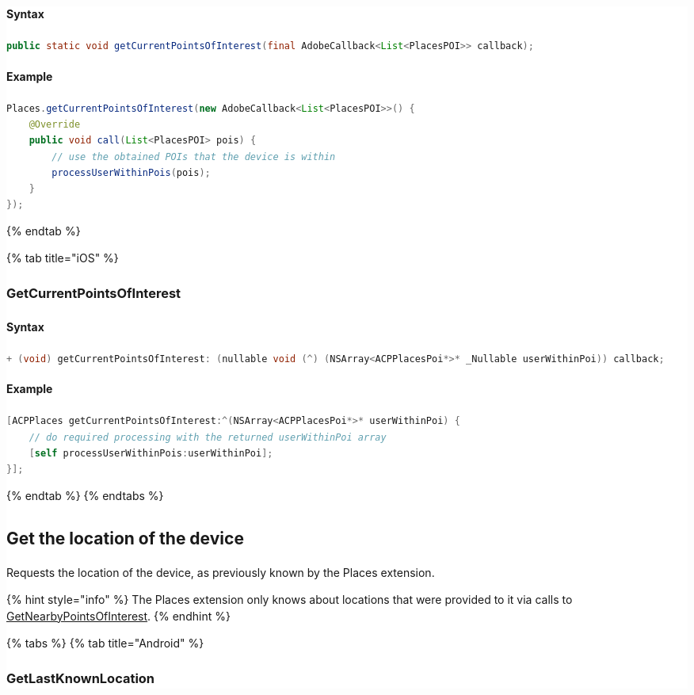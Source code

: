 #### Syntax

```java
public static void getCurrentPointsOfInterest(final AdobeCallback<List<PlacesPOI>> callback);
```

#### Example

```java
Places.getCurrentPointsOfInterest(new AdobeCallback<List<PlacesPOI>>() {
    @Override
    public void call(List<PlacesPOI> pois) {
        // use the obtained POIs that the device is within
        processUserWithinPois(pois);        
    }
});
```
{% endtab %}

{% tab title="iOS" %}
### GetCurrentPointsOfInterest

#### Syntax

```objectivec
+ (void) getCurrentPointsOfInterest: (nullable void (^) (NSArray<ACPPlacesPoi*>* _Nullable userWithinPoi)) callback;
```

#### Example

```objectivec
[ACPPlaces getCurrentPointsOfInterest:^(NSArray<ACPPlacesPoi*>* userWithinPoi) {
    // do required processing with the returned userWithinPoi array
    [self processUserWithinPois:userWithinPoi];
}];
```
{% endtab %}
{% endtabs %}

## Get the location of the device

Requests the location of the device, as previously known by the Places extension.

{% hint style="info" %}
The Places extension only knows about locations that were provided to it via calls to [GetNearbyPointsOfInterest](https://placesdocs.com/places-services-by-adobe-documentation/configure-places-in-the-sdk/places-extension/places-api-reference#retrieve-nearby-points-of-interest).
{% endhint %}

{% tabs %}
{% tab title="Android" %}
### GetLastKnownLocation
